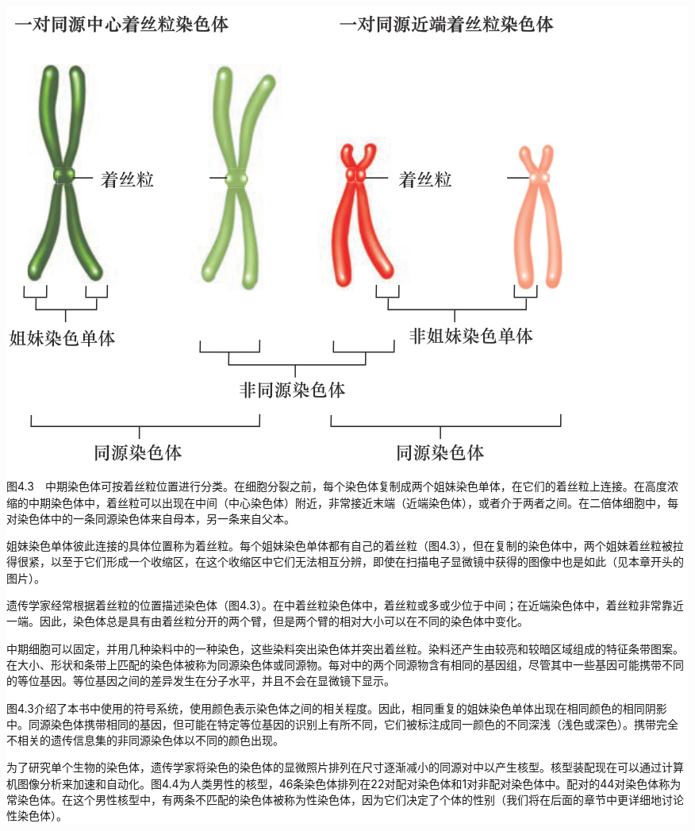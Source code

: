 ![](Genetics-FG2G_6ed_Chapter-4_images/Fig-4.4.jpg)  

图4.3　中期染色体可按着丝粒位置进行分类。在细胞分裂之前，每个染色体复制成两个姐妹染色单体，在它们的着丝粒上连接。在高度浓缩的中期染色体中，着丝粒可以出现在中间（中心染色体）附近，非常接近末端（近端染色体），或者介于两者之间。在二倍体细胞中，每对染色体中的一条同源染色体来自母本，另一条来自父本。  

姐妹染色单体彼此连接的具体位置称为着丝粒。每个姐妹染色单体都有自己的着丝粒（图4.3），但在复制的染色体中，两个姐妹着丝粒被拉得很紧，以至于它们形成一个收缩区，在这个收缩区中它们无法相互分辨，即使在扫描电子显微镜中获得的图像中也是如此（见本章开头的图片）。  

遗传学家经常根据着丝粒的位置描述染色体（图4.3）。在中着丝粒染色体中，着丝粒或多或少位于中间；在近端染色体中，着丝粒非常靠近一端。因此，染色体总是具有由着丝粒分开的两个臂，但是两个臂的相对大小可以在不同的染色体中变化。  

中期细胞可以固定，并用几种染料中的一种染色，这些染料突出染色体并突出着丝粒。染料还产生由较亮和较暗区域组成的特征条带图案。在大小、形状和条带上匹配的染色体被称为同源染色体或同源物。每对中的两个同源物含有相同的基因组，尽管其中一些基因可能携带不同的等位基因。等位基因之间的差异发生在分子水平，并且不会在显微镜下显示。  

图4.3介绍了本书中使用的符号系统，使用颜色表示染色体之间的相关程度。因此，相同重复的姐妹染色单体出现在相同颜色的相同阴影中。同源染色体携带相同的基因，但可能在特定等位基因的识别上有所不同，它们被标注成同一颜色的不同深浅（浅色或深色）。携带完全不相关的遗传信息集的非同源染色体以不同的颜色出现。  

为了研究单个生物的染色体，遗传学家将染色的染色体的显微照片排列在尺寸逐渐减小的同源对中以产生核型。核型装配现在可以通过计算机图像分析来加速和自动化。图4.4为人类男性的核型，46条染色体排列在22对配对染色体和1对非配对染色体中。配对的44对染色体称为常染色体。在这个男性核型中，有两条不匹配的染色体被称为性染色体，因为它们决定了个体的性别（我们将在后面的章节中更详细地讨论性染色体）。  
